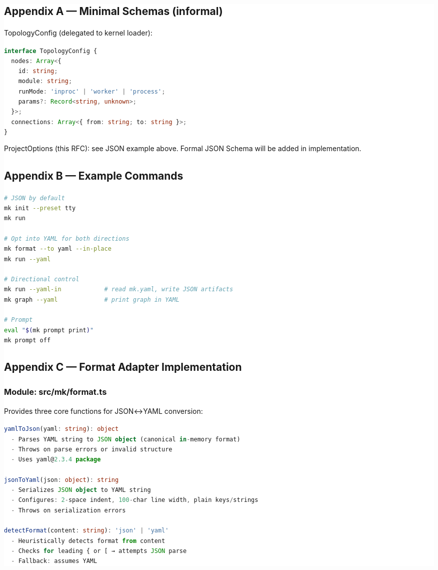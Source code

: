 ## Appendix A — Minimal Schemas (informal)

TopologyConfig (delegated to kernel loader):

```ts
interface TopologyConfig {
  nodes: Array<{
    id: string;
    module: string;
    runMode: 'inproc' | 'worker' | 'process';
    params?: Record<string, unknown>;
  }>;
  connections: Array<{ from: string; to: string }>;
}
```

ProjectOptions (this RFC): see JSON example above. Formal JSON Schema will be added in implementation.

## Appendix B — Example Commands

```bash
# JSON by default
mk init --preset tty
mk run

# Opt into YAML for both directions
mk format --to yaml --in-place
mk run --yaml

# Directional control
mk run --yaml-in            # read mk.yaml, write JSON artifacts
mk graph --yaml             # print graph in YAML

# Prompt
eval "$(mk prompt print)"
mk prompt off
```

## Appendix C — Format Adapter Implementation

### Module: src/mk/format.ts

Provides three core functions for JSON↔YAML conversion:

```typescript
yamlToJson(yaml: string): object
  - Parses YAML string to JSON object (canonical in-memory format)
  - Throws on parse errors or invalid structure
  - Uses yaml@2.3.4 package

jsonToYaml(json: object): string
  - Serializes JSON object to YAML string
  - Configures: 2-space indent, 100-char line width, plain keys/strings
  - Throws on serialization errors

detectFormat(content: string): 'json' | 'yaml'
  - Heuristically detects format from content
  - Checks for leading { or [ → attempts JSON parse
  - Fallback: assumes YAML
```
